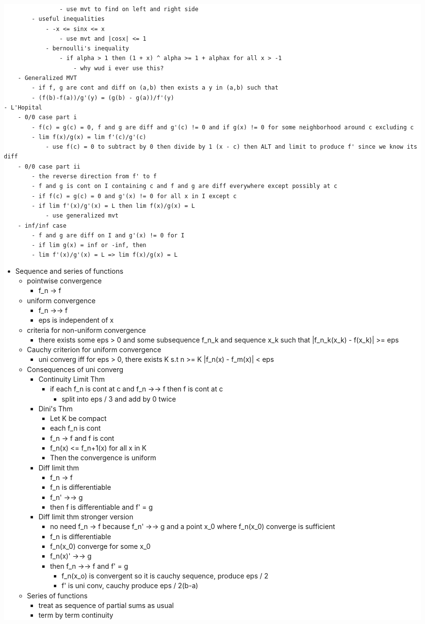 					- use mvt to find on left and right side
			- useful inequalities
				- -x <= sinx <= x
					- use mvt and |cosx| <= 1
				- bernoulli's inequality
					- if alpha > 1 then (1 + x) ^ alpha >= 1 + alphax for all x > -1
						- why wud i ever use this?
		- Generalized MVT
			- if f, g are cont and diff on (a,b) then exists a y in (a,b) such that 
			- (f(b)-f(a))/g'(y) = (g(b) - g(a))/f'(y)
	- L'Hopital
		- 0/0 case part i
			- f(c) = g(c) = 0, f and g are diff and g'(c) != 0 and if g(x) != 0 for some neighborhood around c excluding c
			- lim f(x)/g(x) = lim f'(c)/g'(c)
				- use f(c) = 0 to subtract by 0 then divide by 1 (x - c) then ALT and limit to produce f' since we know its diff
		- 0/0 case part ii
			- the reverse direction from f' to f
			- f and g is cont on I containing c and f and g are diff everywhere except possibly at c
			- if f(c) = g(c) = 0 and g'(x) != 0 for all x in I except c
			- if lim f'(x)/g'(x) = L then lim f(x)/g(x) = L
				- use generalized mvt
		- inf/inf case
			- f and g are diff on I and g'(x) != 0 for I
			- if lim g(x) = inf or -inf, then
			- lim f'(x)/g'(x) = L => lim f(x)/g(x) = L
- Sequence and series of functions
	- pointwise convergence
		- f_n -> f
	- uniform convergence
		- f_n ->-> f
		- eps is independent of x
	- criteria for non-uniform convergence
		- there exists some eps > 0 and some subsequence f_n_k and sequence x_k such that |f_n_k(x_k) - f(x_k)| >= eps
	- Cauchy criterion for uniform convergence
		- uni converg iff for eps > 0, there exists K s.t n >= K |f_n(x) - f_m(x)| < eps
	- Consequences of uni converg
		- Continuity Limit Thm
			- if each f_n is cont at c and f_n ->-> f then f is cont at c
				- split into eps / 3 and add by 0 twice
		- Dini's Thm
			- Let K be compact
			- each f_n is cont
			- f_n -> f and f is cont
			- f_n(x) <= f_n+1(x) for all x in K
			- Then the convergence is uniform
		- Diff limit thm
			- f_n -> f
			- f_n is differentiable
			- f_n' ->-> g
			- then f is differentiable and f' = g
		- Diff limit thm stronger version
			- no need f_n -> f because f_n' ->-> g and a point x_0 where f_n(x_0) converge is sufficient
			- f_n is differentiable
			- f_n(x_0) converge for some x_0
			- f_n(x)' ->-> g
			- then f_n ->-> f and f' = g
				- f_n(x_o) is convergent so it is cauchy sequence, produce eps / 2
				- f' is uni conv, cauchy produce eps / 2(b-a)
	- Series of functions
		- treat as sequence of partial sums as usual
		- term by term continuity